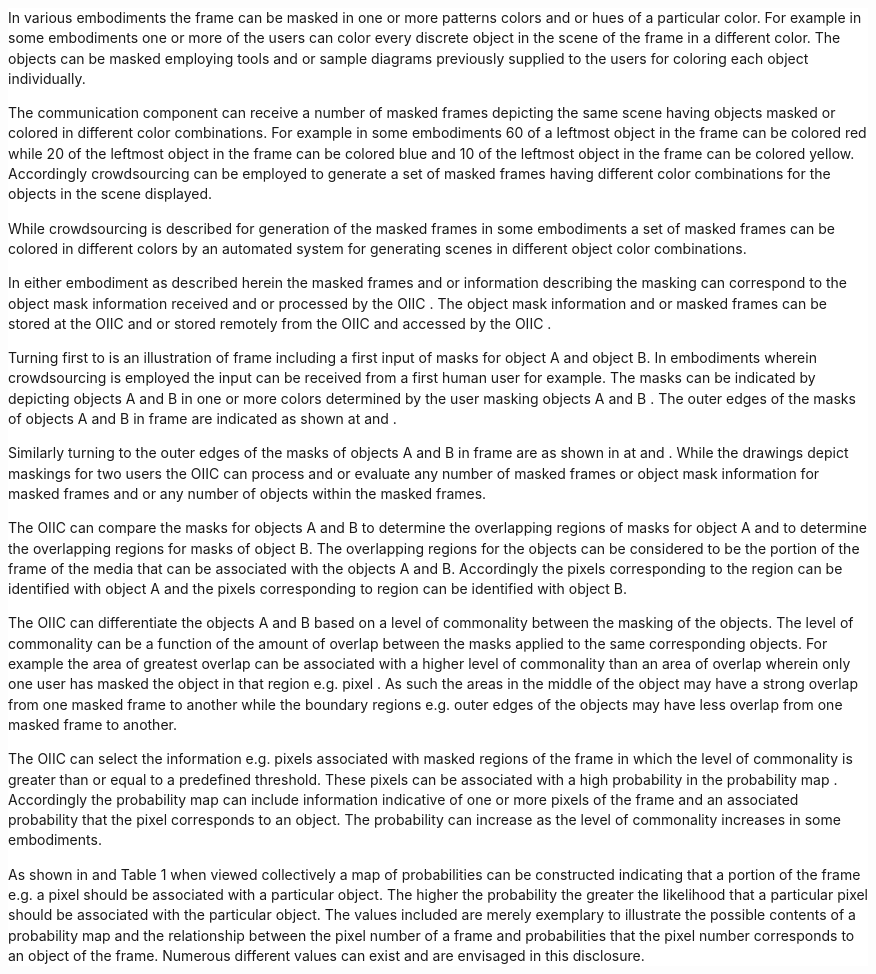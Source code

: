 In various embodiments the frame can be masked in one or more patterns colors and or hues of a particular color. For example in some embodiments one or more of the users can color every discrete object in the scene of the frame in a different color. The objects can be masked employing tools and or sample diagrams previously supplied to the users for coloring each object individually.

The communication component can receive a number of masked frames depicting the same scene having objects masked or colored in different color combinations. For example in some embodiments 60 of a leftmost object in the frame can be colored red while 20 of the leftmost object in the frame can be colored blue and 10 of the leftmost object in the frame can be colored yellow. Accordingly crowdsourcing can be employed to generate a set of masked frames having different color combinations for the objects in the scene displayed.

While crowdsourcing is described for generation of the masked frames in some embodiments a set of masked frames can be colored in different colors by an automated system for generating scenes in different object color combinations.

In either embodiment as described herein the masked frames and or information describing the masking can correspond to the object mask information received and or processed by the OIIC . The object mask information and or masked frames can be stored at the OIIC and or stored remotely from the OIIC and accessed by the OIIC .

Turning first to is an illustration of frame including a first input of masks for object A and object B. In embodiments wherein crowdsourcing is employed the input can be received from a first human user for example. The masks can be indicated by depicting objects A and B in one or more colors determined by the user masking objects A and B . The outer edges of the masks of objects A and B in frame are indicated as shown at and .

Similarly turning to the outer edges of the masks of objects A and B in frame are as shown in at and . While the drawings depict maskings for two users the OIIC can process and or evaluate any number of masked frames or object mask information for masked frames and or any number of objects within the masked frames.

The OIIC can compare the masks for objects A and B to determine the overlapping regions of masks for object A and to determine the overlapping regions for masks of object B. The overlapping regions for the objects can be considered to be the portion of the frame of the media that can be associated with the objects A and B. Accordingly the pixels corresponding to the region can be identified with object A and the pixels corresponding to region can be identified with object B.

The OIIC can differentiate the objects A and B based on a level of commonality between the masking of the objects. The level of commonality can be a function of the amount of overlap between the masks applied to the same corresponding objects. For example the area of greatest overlap can be associated with a higher level of commonality than an area of overlap wherein only one user has masked the object in that region e.g. pixel . As such the areas in the middle of the object may have a strong overlap from one masked frame to another while the boundary regions e.g. outer edges of the objects may have less overlap from one masked frame to another.

The OIIC can select the information e.g. pixels associated with masked regions of the frame in which the level of commonality is greater than or equal to a predefined threshold. These pixels can be associated with a high probability in the probability map . Accordingly the probability map can include information indicative of one or more pixels of the frame and an associated probability that the pixel corresponds to an object. The probability can increase as the level of commonality increases in some embodiments.

As shown in and Table 1 when viewed collectively a map of probabilities can be constructed indicating that a portion of the frame e.g. a pixel should be associated with a particular object. The higher the probability the greater the likelihood that a particular pixel should be associated with the particular object. The values included are merely exemplary to illustrate the possible contents of a probability map and the relationship between the pixel number of a frame and probabilities that the pixel number corresponds to an object of the frame. Numerous different values can exist and are envisaged in this disclosure.
